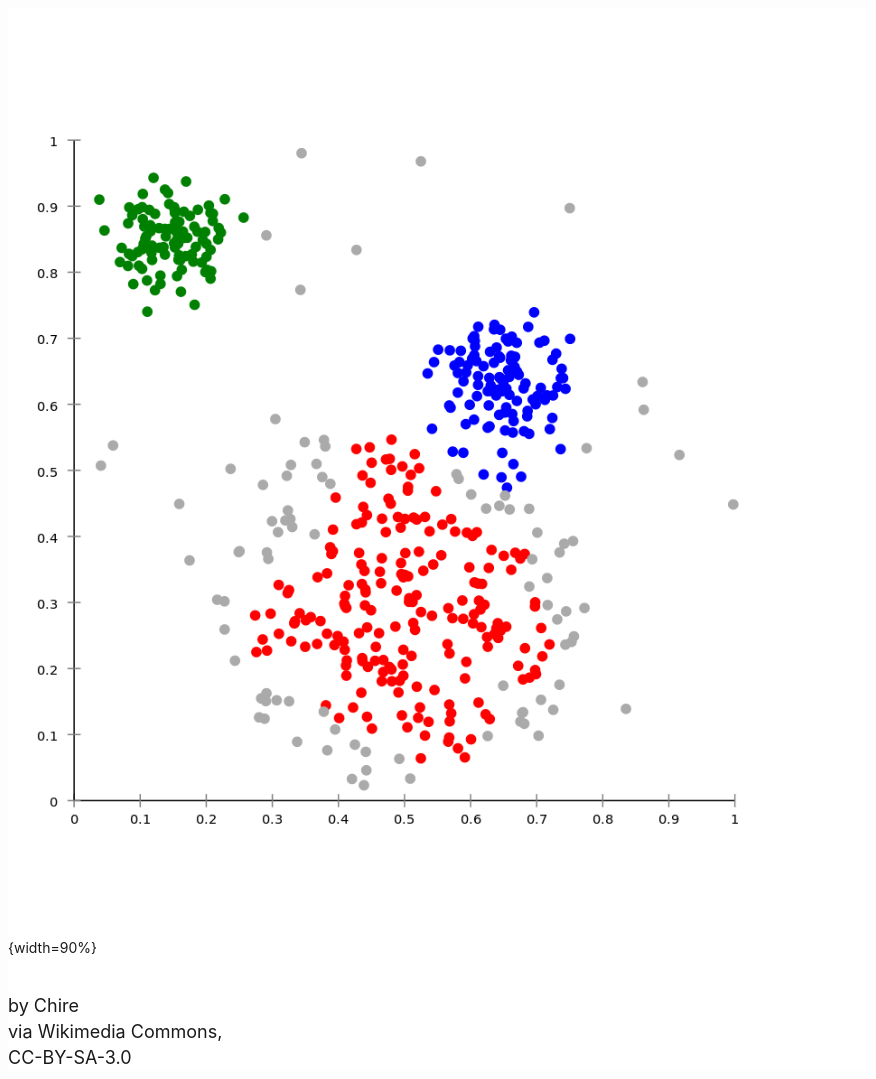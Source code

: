 ![](Images/DBSCAN-Gaussian-data.png){width=90%}

<br/>
<font size="4">	
by Chire<br/>
via Wikimedia Commons,<br/>
CC-BY-SA-3.0
</font>
</center>
